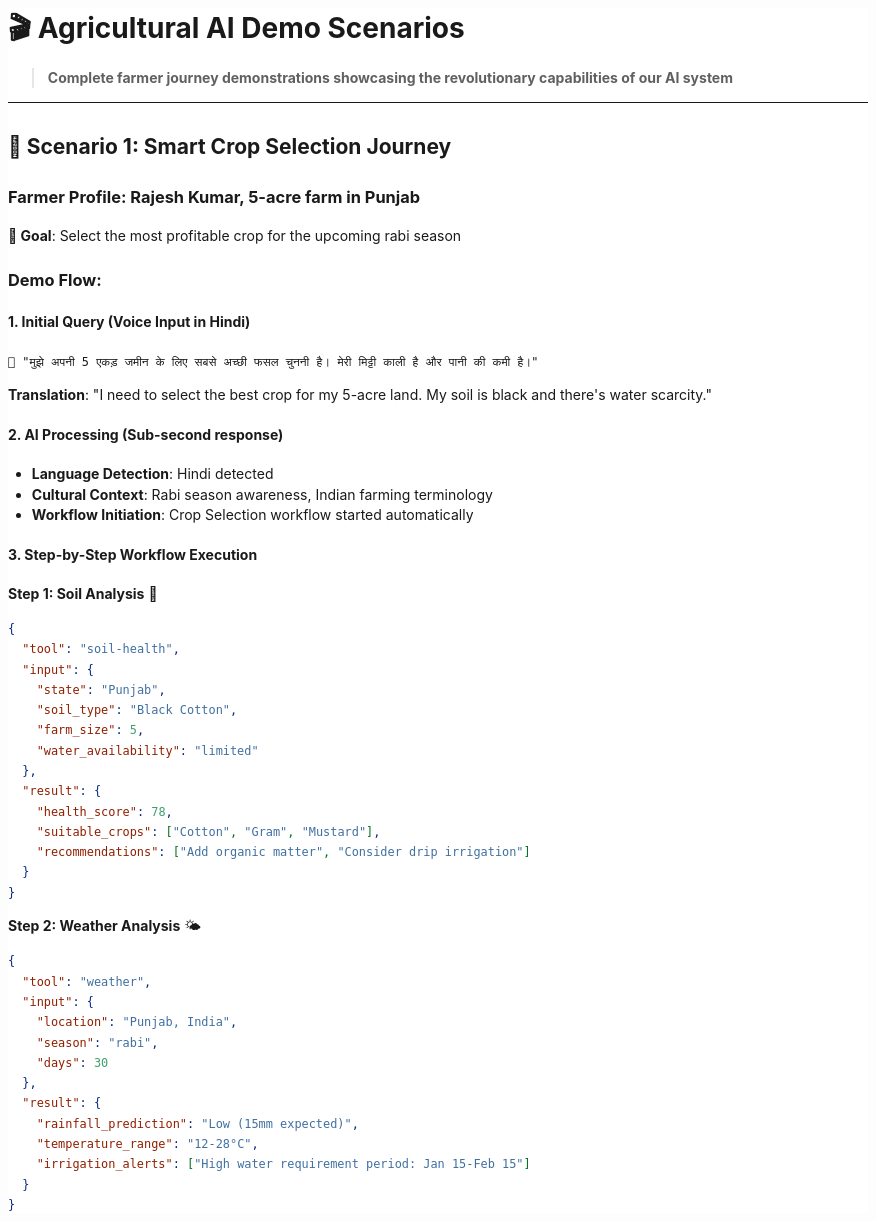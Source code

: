 # 🎬 Agricultural AI Demo Scenarios

> **Complete farmer journey demonstrations showcasing the revolutionary capabilities of our AI system**

---

## 🌾 Scenario 1: Smart Crop Selection Journey

### **Farmer Profile**: Rajesh Kumar, 5-acre farm in Punjab

**🎯 Goal**: Select the most profitable crop for the upcoming rabi season

### **Demo Flow**:

#### 1. **Initial Query** (Voice Input in Hindi)
```
🎤 "मुझे अपनी 5 एकड़ जमीन के लिए सबसे अच्छी फसल चुननी है। मेरी मिट्टी काली है और पानी की कमी है।"
```

**Translation**: "I need to select the best crop for my 5-acre land. My soil is black and there's water scarcity."

#### 2. **AI Processing** (Sub-second response)
- **Language Detection**: Hindi detected
- **Cultural Context**: Rabi season awareness, Indian farming terminology
- **Workflow Initiation**: Crop Selection workflow started automatically

#### 3. **Step-by-Step Workflow Execution**

**Step 1: Soil Analysis** 🧪
```json
{
  "tool": "soil-health",
  "input": {
    "state": "Punjab",
    "soil_type": "Black Cotton",
    "farm_size": 5,
    "water_availability": "limited"
  },
  "result": {
    "health_score": 78,
    "suitable_crops": ["Cotton", "Gram", "Mustard"],
    "recommendations": ["Add organic matter", "Consider drip irrigation"]
  }
}
```

**Step 2: Weather Analysis** 🌤️
```json
{
  "tool": "weather",
  "input": {
    "location": "Punjab, India",
    "season": "rabi",
    "days": 30
  },
  "result": {
    "rainfall_prediction": "Low (15mm expected)",
    "temperature_range": "12-28°C",
    "irrigation_alerts": ["High water requirement period: Jan 15-Feb 15"]
  }
}
```
